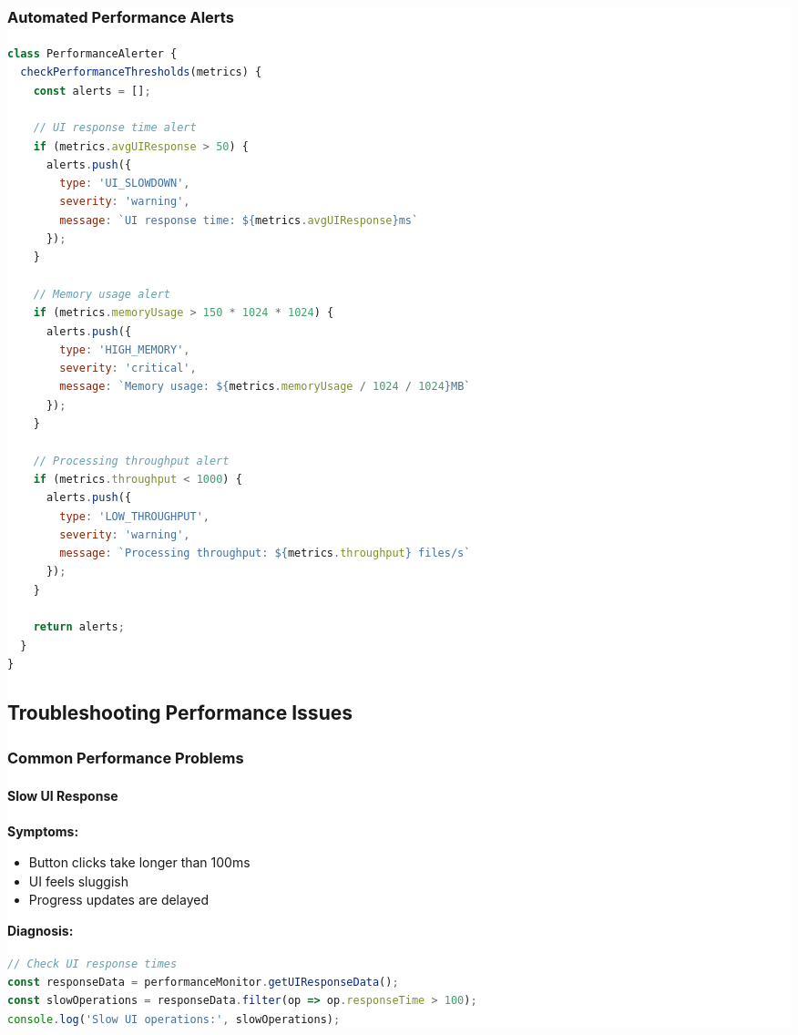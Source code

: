 ### Automated Performance Alerts

```javascript
class PerformanceAlerter {
  checkPerformanceThresholds(metrics) {
    const alerts = [];
    
    // UI response time alert
    if (metrics.avgUIResponse > 50) {
      alerts.push({
        type: 'UI_SLOWDOWN',
        severity: 'warning',
        message: `UI response time: ${metrics.avgUIResponse}ms`
      });
    }
    
    // Memory usage alert
    if (metrics.memoryUsage > 150 * 1024 * 1024) {
      alerts.push({
        type: 'HIGH_MEMORY',
        severity: 'critical',
        message: `Memory usage: ${metrics.memoryUsage / 1024 / 1024}MB`
      });
    }
    
    // Processing throughput alert
    if (metrics.throughput < 1000) {
      alerts.push({
        type: 'LOW_THROUGHPUT',
        severity: 'warning',
        message: `Processing throughput: ${metrics.throughput} files/s`
      });
    }
    
    return alerts;
  }
}
```

## Troubleshooting Performance Issues

### Common Performance Problems

#### Slow UI Response

**Symptoms:**
- Button clicks take longer than 100ms
- UI feels sluggish
- Progress updates are delayed

**Diagnosis:**
```javascript
// Check UI response times
const responseData = performanceMonitor.getUIResponseData();
const slowOperations = responseData.filter(op => op.responseTime > 100);
console.log('Slow UI operations:', slowOperations);
```
